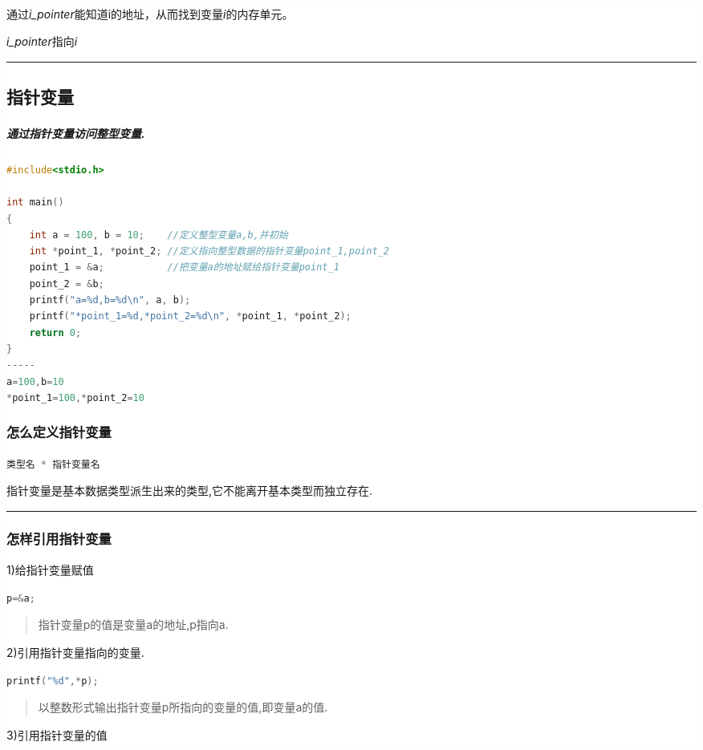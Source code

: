 通过*i_pointer*能知道i的地址，从而找到变量*i*的内存单元。

*i_pointer*指向*i*

---

## 指针变量

##### 通过指针变量访问整型变量.

```c
#include<stdio.h>

int main()
{
    int a = 100, b = 10;    //定义整型变量a,b,并初始
    int *point_1, *point_2; //定义指向整型数据的指针变量point_1,point_2
    point_1 = &a;           //把变量a的地址赋给指针变量point_1
    point_2 = &b;
    printf("a=%d,b=%d\n", a, b);
    printf("*point_1=%d,*point_2=%d\n", *point_1, *point_2);
    return 0;
}
-----
a=100,b=10
*point_1=100,*point_2=10
```

### 怎么定义指针变量

```c
类型名	* 指针变量名
```

指针变量是基本数据类型派生出来的类型,它不能离开基本类型而独立存在.

---

### 怎样引用指针变量

1)给指针变量赋值

```c
p=&a;
```

> 指针变量p的值是变量a的地址,p指向a.

2)引用指针变量指向的变量.

```c
printf("%d",*p);
```

> 以整数形式输出指针变量p所指向的变量的值,即变量a的值.

3)引用指针变量的值
